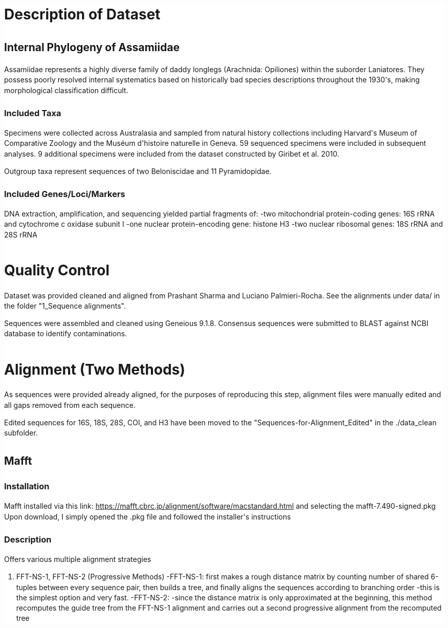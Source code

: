 # Description of Dataset
## Internal Phylogeny of Assamiidae
Assamiidae represents a highly diverse family of daddy longlegs (Arachnida: Opiliones) within the suborder Laniatores. They possess poorly resolved internal systematics based on historically bad species descriptions throughout the 1930's, making morphological classification difficult. 

### Included Taxa
Specimens were collected across Australasia and sampled from natural history collections including Harvard's Museum of Comparative Zoology and the Muséum d'histoire naturelle in Geneva. 59 sequenced specimens were included in subsequent analyses. 9 additional specimens were included from the dataset constructed by Giribet et al. 2010. 

Outgroup taxa represent sequences of two Beloniscidae and 11 Pyramidopidae. 

### Included Genes/Loci/Markers
DNA extraction, amplification, and sequencing yielded partial fragments of:
-two mitochondrial protein-coding genes: 16S rRNA and cytochrome c oxidase subunit I
-one nuclear protein-encoding gene: histone H3
-two nuclear ribosomal genes: 18S rRNA and 28S rRNA

# Quality Control
Dataset was provided cleaned and aligned from Prashant Sharma and Luciano Palmieri-Rocha. See the alignments under data/ in the folder "1_Sequence alignments".

Sequences were assembled and cleaned using Geneious 9.1.8.
Consensus sequences were submitted to BLAST against NCBI database to identify contaminations. 

# Alignment (Two Methods)
As sequences were provided already aligned, for the purposes of reproducing this step, alignment files were manually edited and all gaps removed from each sequence.

Edited sequences for 16S, 18S, 28S, COI, and H3 have been moved to the "Sequences-for-Alignment_Edited" in the ./data_clean subfolder.

## Mafft
### Installation
Mafft installed via this link: <https://mafft.cbrc.jp/alignment/software/macstandard.html> and selecting the mafft-7.490-signed.pkg
Upon download, I simply opened the .pkg file and followed the installer's instructions
### Description
Offers various multiple alignment strategies
1. FFT-NS-1, FFT-NS-2 (Progressive Methods)
-FFT-NS-1: first makes a rough distance matrix by counting number of shared 6-tuples between every sequence pair, then builds a tree, and finally aligns the sequences according to branching order
    -this is the simplest option and very fast.
-FFT-NS-2:
    -since the distance matrix is only approximated at the beginning, this method recomputes the guide tree from the FFT-NS-1 alignment and carries out a second progressive alignment from the recomputed tree

